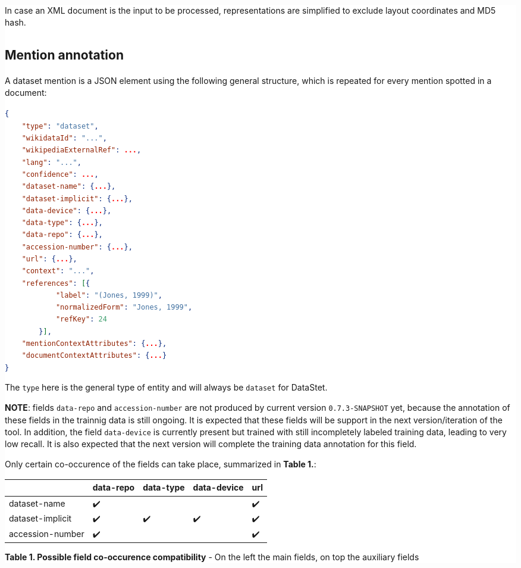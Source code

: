 In case an XML document is the input to be processed, representations are simplified to exclude layout coordinates and MD5 hash. 

## Mention annotation

A dataset mention is a JSON element using the following general structure, which is repeated for every mention spotted in a document: 

```json
{
    "type": "dataset",
    "wikidataId": "...",
    "wikipediaExternalRef": ...,
    "lang": "...",
    "confidence": ...,
    "dataset-name": {...},
    "dataset-implicit": {...},
    "data-device": {...},
    "data-type": {...},
    "data-repo": {...},
    "accession-number": {...},
    "url": {...},
    "context": "...",
    "references": [{
            "label": "(Jones, 1999)",
            "normalizedForm": "Jones, 1999",
            "refKey": 24
        }],
    "mentionContextAttributes": {...},
    "documentContextAttributes": {...}
}
```

The `type` here is the general type of entity and will always be `dataset` for DataStet. 

__NOTE__: fields `data-repo` and `accession-number` are not produced by current version `0.7.3-SNAPSHOT` yet, because the annotation of these fields in the trainnig data is still ongoing. It is expected that these fields will be support in the next version/iteration of the tool. 
In addition, the field `data-device` is currently present but trained with still incompletely labeled training data, leading to very low recall. It is also expected that the next version will complete the training data annotation for this field. 

Only certain co-occurence of the fields can take place, summarized in __Table 1.__:

|                  | data-repo          | data-type          | data-device       | url                |
|------------------|--------------------|--------------------|-------------------|--------------------|
| dataset-name     | :heavy_check_mark: |                    |                   | :heavy_check_mark: |
| dataset-implicit | :heavy_check_mark: | :heavy_check_mark: | :heavy_check_mark:| :heavy_check_mark: |
| accession-number | :heavy_check_mark: |                    |                   | :heavy_check_mark: |

__Table 1. Possible field co-occurence compatibility__ - On the left the main fields, on top the auxiliary fields

